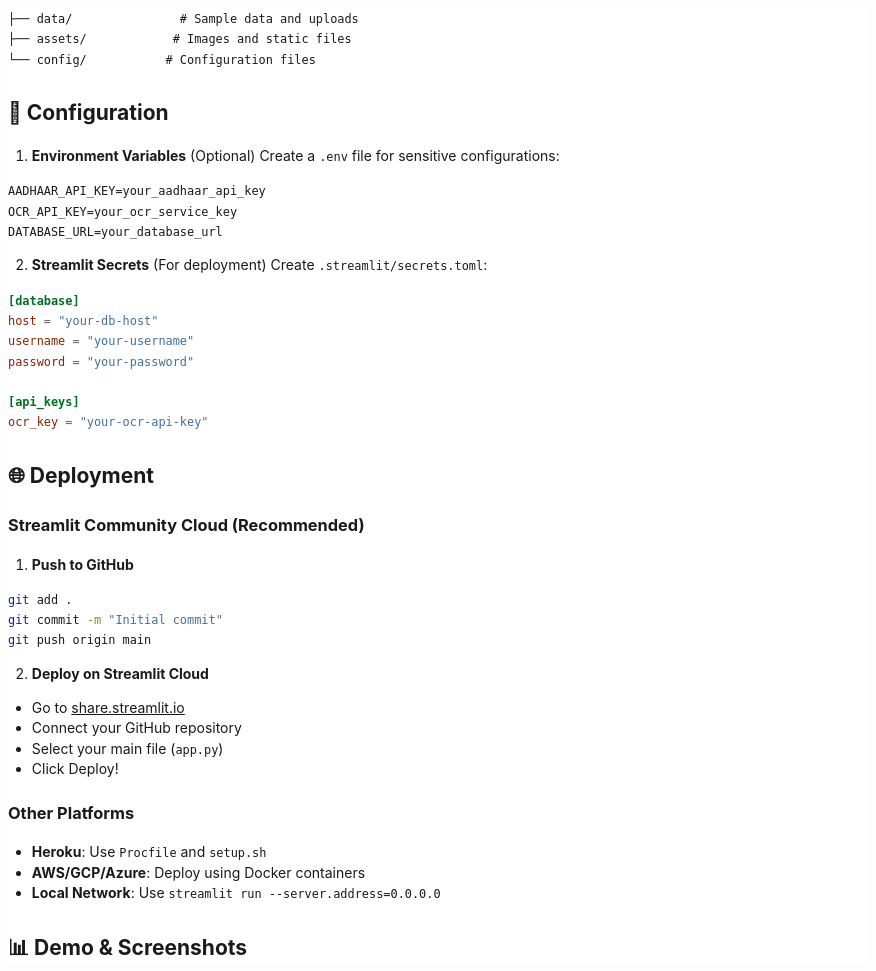 ```
├── data/               # Sample data and uploads
├── assets/            # Images and static files
└── config/           # Configuration files
```

## 🔧 Configuration

1. **Environment Variables** (Optional)
Create a `.env` file for sensitive configurations:
```
AADHAAR_API_KEY=your_aadhaar_api_key
OCR_API_KEY=your_ocr_service_key
DATABASE_URL=your_database_url
```

2. **Streamlit Secrets** (For deployment)
Create `.streamlit/secrets.toml`:
```toml
[database]
host = "your-db-host"
username = "your-username" 
password = "your-password"

[api_keys]
ocr_key = "your-ocr-api-key"
```

## 🌐 Deployment

### Streamlit Community Cloud (Recommended)

1. **Push to GitHub**
```bash
git add .
git commit -m "Initial commit"
git push origin main
```

2. **Deploy on Streamlit Cloud**
- Go to [share.streamlit.io](https://share.streamlit.io)
- Connect your GitHub repository
- Select your main file (`app.py`)
- Click Deploy!

### Other Platforms

- **Heroku**: Use `Procfile` and `setup.sh`
- **AWS/GCP/Azure**: Deploy using Docker containers
- **Local Network**: Use `streamlit run --server.address=0.0.0.0`

## 📊 Demo & Screenshots
